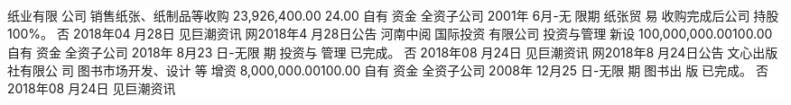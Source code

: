 纸业有限
公司
销售纸张、纸制品等收购
23,926,400.00
24.00
自有
资金
全资子公司
2001年
6月-无
限期
纸张贸
易
收购完成后公司
持股100%。
否
2018年04
月28日
见巨潮资讯
网2018年4
月28日公告
河南中阅
国际投资
有限公司
投资与管理
新设
100,000,000.00100.00
自有
资金
全资子公司
2018年
8月23
日-无限
期
投资与
管理
已完成。
否
2018年08
月24日
见巨潮资讯
网2018年8
月24日公告
文心出版
社有限公
司
图书市场开发、设计
等
增资
8,000,000.00100.00
自有
资金
全资子公司
2008年
12月25
日-无限
期
图书出
版
已完成。
否
2018年08
月24日
见巨潮资讯